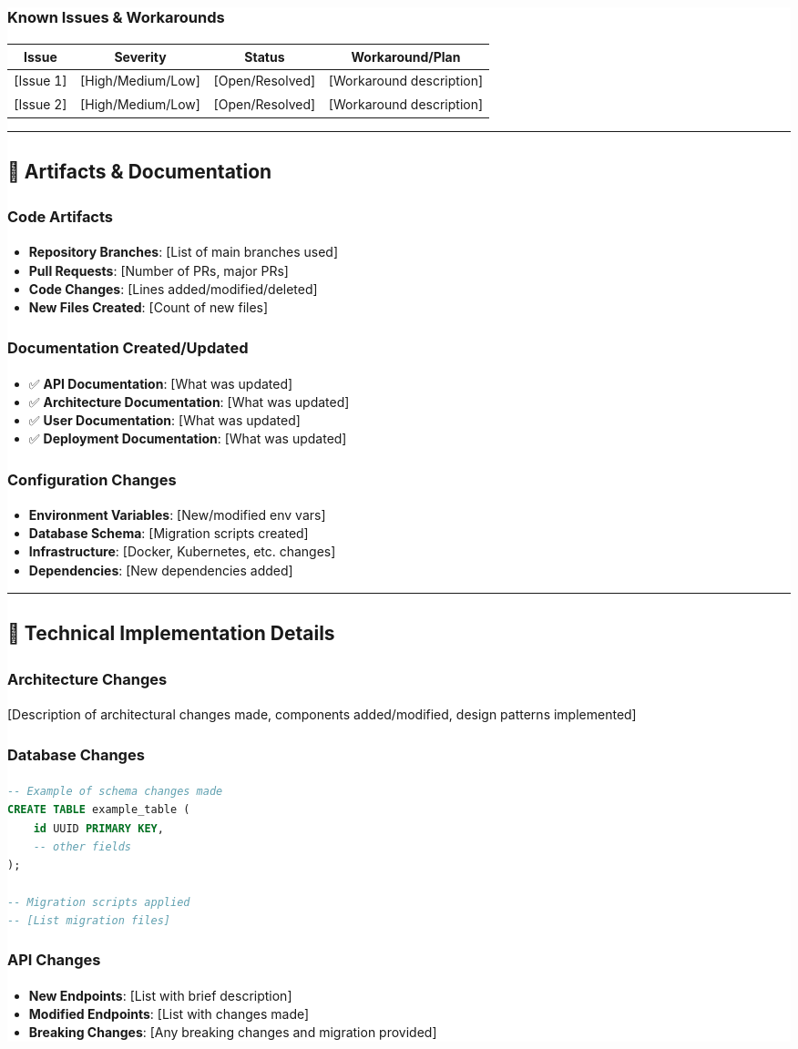 ### **Known Issues & Workarounds**
| Issue | Severity | Status | Workaround/Plan |
|-------|----------|--------|-----------------|
| [Issue 1] | [High/Medium/Low] | [Open/Resolved] | [Workaround description] |
| [Issue 2] | [High/Medium/Low] | [Open/Resolved] | [Workaround description] |

---

## 📁 **Artifacts & Documentation**

### **Code Artifacts**
- **Repository Branches**: [List of main branches used]
- **Pull Requests**: [Number of PRs, major PRs]
- **Code Changes**: [Lines added/modified/deleted]
- **New Files Created**: [Count of new files]

### **Documentation Created/Updated**
- ✅ **API Documentation**: [What was updated]
- ✅ **Architecture Documentation**: [What was updated]
- ✅ **User Documentation**: [What was updated]
- ✅ **Deployment Documentation**: [What was updated]

### **Configuration Changes**
- **Environment Variables**: [New/modified env vars]
- **Database Schema**: [Migration scripts created]
- **Infrastructure**: [Docker, Kubernetes, etc. changes]
- **Dependencies**: [New dependencies added]

---

## 🔧 **Technical Implementation Details**

### **Architecture Changes**
[Description of architectural changes made, components added/modified, design patterns implemented]

### **Database Changes**
```sql
-- Example of schema changes made
CREATE TABLE example_table (
    id UUID PRIMARY KEY,
    -- other fields
);

-- Migration scripts applied
-- [List migration files]
```

### **API Changes**
- **New Endpoints**: [List with brief description]
- **Modified Endpoints**: [List with changes made]
- **Breaking Changes**: [Any breaking changes and migration provided]
